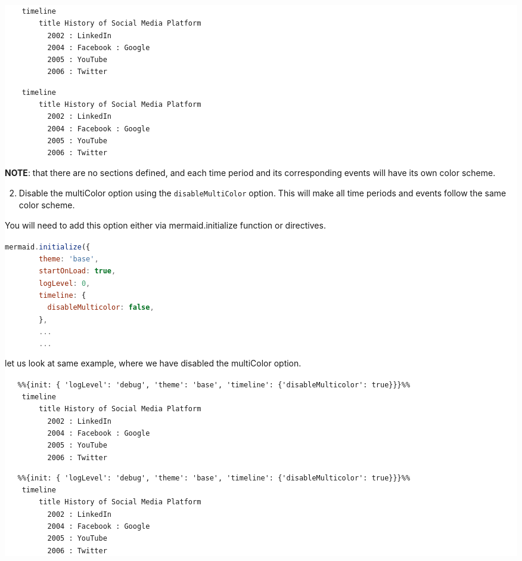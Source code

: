 ```mermaid-example
    timeline
        title History of Social Media Platform
          2002 : LinkedIn
          2004 : Facebook : Google
          2005 : YouTube
          2006 : Twitter

```

```mermaid
    timeline
        title History of Social Media Platform
          2002 : LinkedIn
          2004 : Facebook : Google
          2005 : YouTube
          2006 : Twitter

```

**NOTE**: that there are no sections defined, and each time period and its corresponding events will have its own color scheme.

2. Disable the multiColor option using the `disableMultiColor` option. This will make all time periods and events follow the same color scheme.

You will need to add this option either via mermaid.initialize function or directives.

```javascript
mermaid.initialize({
        theme: 'base',
        startOnLoad: true,
        logLevel: 0,
        timeline: {
          disableMulticolor: false,
        },
        ...
        ...
```

let us look at same example, where we have disabled the multiColor option.

```mermaid-example
   %%{init: { 'logLevel': 'debug', 'theme': 'base', 'timeline': {'disableMulticolor': true}}}%%
    timeline
        title History of Social Media Platform
          2002 : LinkedIn
          2004 : Facebook : Google
          2005 : YouTube
          2006 : Twitter

```

```mermaid
   %%{init: { 'logLevel': 'debug', 'theme': 'base', 'timeline': {'disableMulticolor': true}}}%%
    timeline
        title History of Social Media Platform
          2002 : LinkedIn
          2004 : Facebook : Google
          2005 : YouTube
          2006 : Twitter

```
